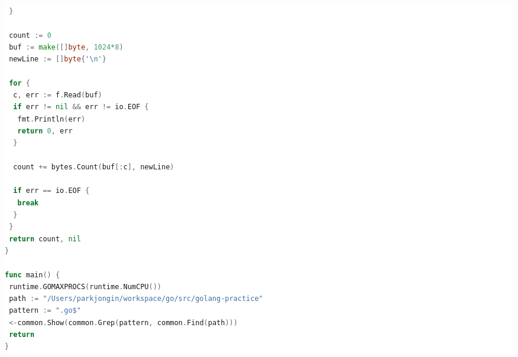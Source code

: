 ```go
 }

 count := 0
 buf := make([]byte, 1024*8)
 newLine := []byte{'\n'}

 for {
  c, err := f.Read(buf)
  if err != nil && err != io.EOF {
   fmt.Println(err)
   return 0, err
  }

  count += bytes.Count(buf[:c], newLine)

  if err == io.EOF {
   break
  }
 }
 return count, nil
}

func main() {    
 runtime.GOMAXPROCS(runtime.NumCPU())
 path := "/Users/parkjongin/workspace/go/src/golang-practice"
 pattern := ".go$"
 <-common.Show(common.Grep(pattern, common.Find(path)))
 return
}
```
